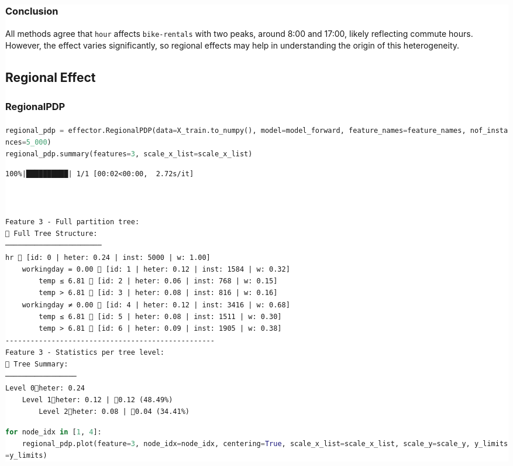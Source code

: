 

### Conclusion  

All methods agree that `hour` affects `bike-rentals` with two peaks, around 8:00 and 17:00, likely reflecting commute hours. However, the effect varies significantly, so regional effects may help in understanding the origin of this heterogeneity.

## Regional Effect

### RegionalPDP


```python
regional_pdp = effector.RegionalPDP(data=X_train.to_numpy(), model=model_forward, feature_names=feature_names, nof_instances=5_000)
regional_pdp.summary(features=3, scale_x_list=scale_x_list)
```

    100%|██████████| 1/1 [00:02<00:00,  2.72s/it]

    
    
    Feature 3 - Full partition tree:
    🌳 Full Tree Structure:
    ───────────────────────
    hr 🔹 [id: 0 | heter: 0.24 | inst: 5000 | w: 1.00]
        workingday = 0.00 🔹 [id: 1 | heter: 0.12 | inst: 1584 | w: 0.32]
            temp ≤ 6.81 🔹 [id: 2 | heter: 0.06 | inst: 768 | w: 0.15]
            temp > 6.81 🔹 [id: 3 | heter: 0.08 | inst: 816 | w: 0.16]
        workingday ≠ 0.00 🔹 [id: 4 | heter: 0.12 | inst: 3416 | w: 0.68]
            temp ≤ 6.81 🔹 [id: 5 | heter: 0.08 | inst: 1511 | w: 0.30]
            temp > 6.81 🔹 [id: 6 | heter: 0.09 | inst: 1905 | w: 0.38]
    --------------------------------------------------
    Feature 3 - Statistics per tree level:
    🌳 Tree Summary:
    ─────────────────
    Level 0🔹heter: 0.24
        Level 1🔹heter: 0.12 | 🔻0.12 (48.49%)
            Level 2🔹heter: 0.08 | 🔻0.04 (34.41%)
    
    


    



```python
for node_idx in [1, 4]:
    regional_pdp.plot(feature=3, node_idx=node_idx, centering=True, scale_x_list=scale_x_list, scale_y=scale_y, y_limits=y_limits)
```


    